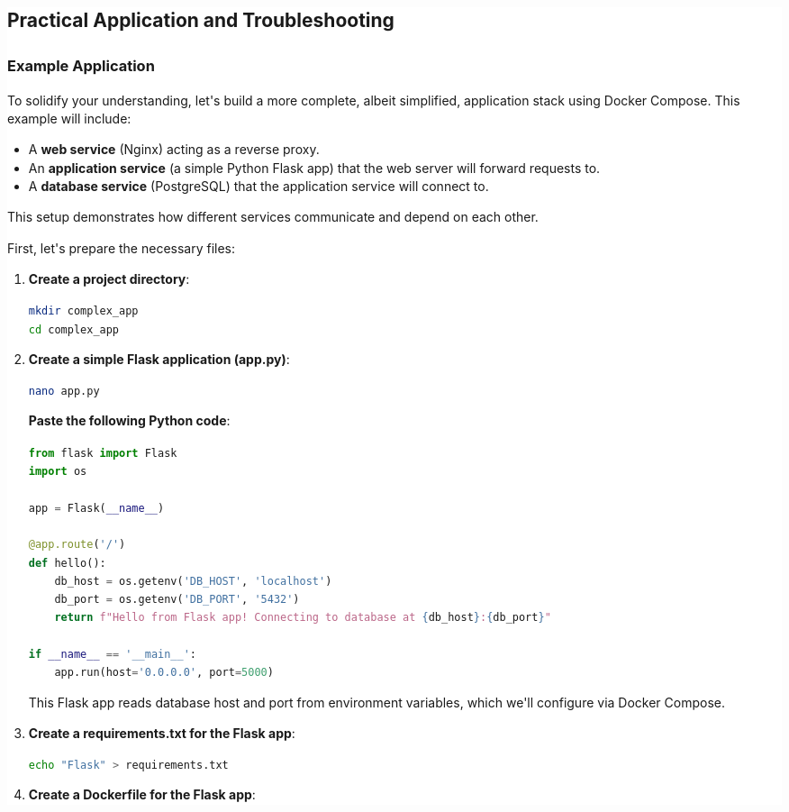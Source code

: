 ## Practical Application and Troubleshooting

### Example Application

To solidify your understanding, let's build a more complete, albeit simplified, application stack using Docker Compose. This example will include:

- A **web service** (Nginx) acting as a reverse proxy.
- An **application service** (a simple Python Flask app) that the web server will forward requests to.
- A **database service** (PostgreSQL) that the application service will connect to.

This setup demonstrates how different services communicate and depend on each other.

First, let's prepare the necessary files:

1. **Create a project directory**:

    ```Bash
    mkdir complex_app
    cd complex_app
    ```

2. **Create a simple Flask application (app.py)**:

    ```Bash
    nano app.py
    ```

    **Paste the following Python code**:

    ```Python
    from flask import Flask
    import os

    app = Flask(__name__)

    @app.route('/')
    def hello():
        db_host = os.getenv('DB_HOST', 'localhost')
        db_port = os.getenv('DB_PORT', '5432')
        return f"Hello from Flask app! Connecting to database at {db_host}:{db_port}"

    if __name__ == '__main__':
        app.run(host='0.0.0.0', port=5000)
    ```

    This Flask app reads database host and port from environment variables, which we'll configure via Docker Compose.

3. **Create a requirements.txt for the Flask app**:

    ```Bash
    echo "Flask" > requirements.txt
    ```

4. **Create a Dockerfile for the Flask app**:
